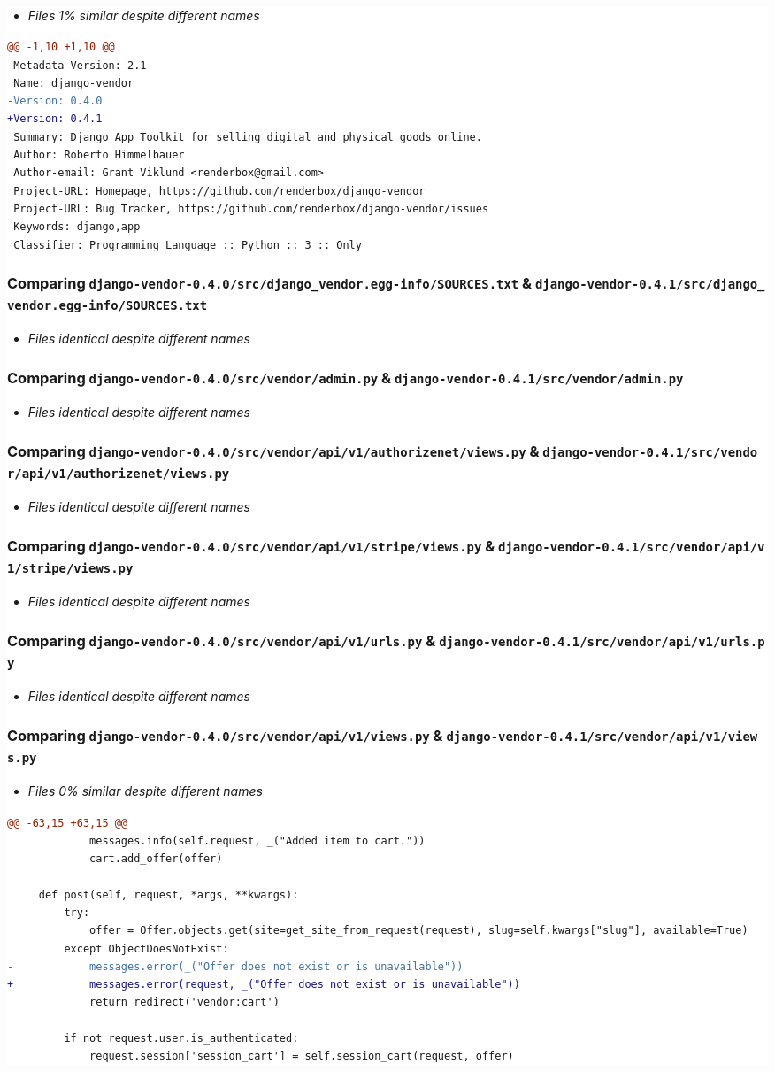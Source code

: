  * *Files 1% similar despite different names*

```diff
@@ -1,10 +1,10 @@
 Metadata-Version: 2.1
 Name: django-vendor
-Version: 0.4.0
+Version: 0.4.1
 Summary: Django App Toolkit for selling digital and physical goods online.
 Author: Roberto Himmelbauer
 Author-email: Grant Viklund <renderbox@gmail.com>
 Project-URL: Homepage, https://github.com/renderbox/django-vendor
 Project-URL: Bug Tracker, https://github.com/renderbox/django-vendor/issues
 Keywords: django,app
 Classifier: Programming Language :: Python :: 3 :: Only
```

### Comparing `django-vendor-0.4.0/src/django_vendor.egg-info/SOURCES.txt` & `django-vendor-0.4.1/src/django_vendor.egg-info/SOURCES.txt`

 * *Files identical despite different names*

### Comparing `django-vendor-0.4.0/src/vendor/admin.py` & `django-vendor-0.4.1/src/vendor/admin.py`

 * *Files identical despite different names*

### Comparing `django-vendor-0.4.0/src/vendor/api/v1/authorizenet/views.py` & `django-vendor-0.4.1/src/vendor/api/v1/authorizenet/views.py`

 * *Files identical despite different names*

### Comparing `django-vendor-0.4.0/src/vendor/api/v1/stripe/views.py` & `django-vendor-0.4.1/src/vendor/api/v1/stripe/views.py`

 * *Files identical despite different names*

### Comparing `django-vendor-0.4.0/src/vendor/api/v1/urls.py` & `django-vendor-0.4.1/src/vendor/api/v1/urls.py`

 * *Files identical despite different names*

### Comparing `django-vendor-0.4.0/src/vendor/api/v1/views.py` & `django-vendor-0.4.1/src/vendor/api/v1/views.py`

 * *Files 0% similar despite different names*

```diff
@@ -63,15 +63,15 @@
             messages.info(self.request, _("Added item to cart."))
             cart.add_offer(offer)
 
     def post(self, request, *args, **kwargs):
         try:
             offer = Offer.objects.get(site=get_site_from_request(request), slug=self.kwargs["slug"], available=True)
         except ObjectDoesNotExist:
-            messages.error(_("Offer does not exist or is unavailable"))
+            messages.error(request, _("Offer does not exist or is unavailable"))
             return redirect('vendor:cart')
 
         if not request.user.is_authenticated:
             request.session['session_cart'] = self.session_cart(request, offer)
```